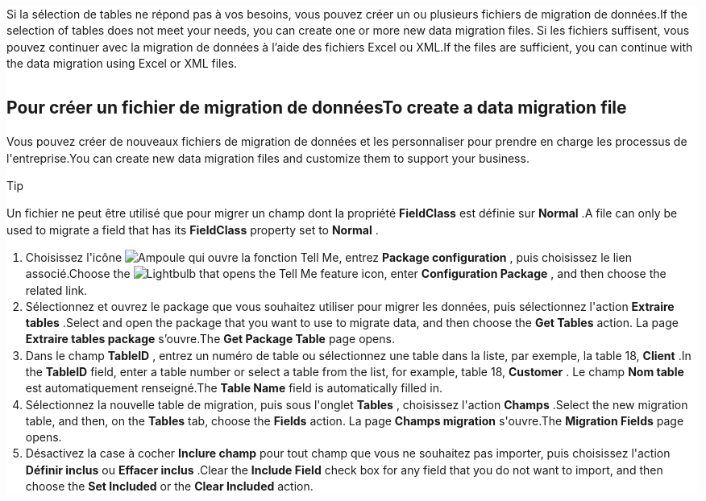 <span data-ttu-id="1ce3b-143">Si la sélection de tables ne répond pas à vos besoins, vous pouvez créer un ou plusieurs fichiers de migration de données.</span><span class="sxs-lookup"><span data-stu-id="1ce3b-143">If the selection of tables does not meet your needs, you can create one or more new data migration files.</span></span> <span data-ttu-id="1ce3b-144">Si les fichiers suffisent, vous pouvez continuer avec la migration de données à l’aide des fichiers Excel ou XML.</span><span class="sxs-lookup"><span data-stu-id="1ce3b-144">If the files are sufficient, you can continue with the data migration using Excel or XML files.</span></span>

## <a name="to-create-a-data-migration-file"></a><span data-ttu-id="1ce3b-145">Pour créer un fichier de migration de données</span><span class="sxs-lookup"><span data-stu-id="1ce3b-145">To create a data migration file</span></span>

<span data-ttu-id="1ce3b-146">Vous pouvez créer de nouveaux fichiers de migration de données et les personnaliser pour prendre en charge les processus de l'entreprise.</span><span class="sxs-lookup"><span data-stu-id="1ce3b-146">You can create new data migration files and customize them to support your business.</span></span>  

> [!TIP]
> <span data-ttu-id="1ce3b-147">Un fichier ne peut être utilisé que pour migrer un champ dont la propriété **FieldClass** est définie sur **Normal** .</span><span class="sxs-lookup"><span data-stu-id="1ce3b-147">A file can only be used to migrate a field that has its **FieldClass** property set to **Normal** .</span></span>  

1. <span data-ttu-id="1ce3b-148">Choisissez l'icône ![Ampoule qui ouvre la fonction Tell Me](media/ui-search/search_small.png "Dites-moi ce que vous voulez faire"), entrez **Package configuration** , puis choisissez le lien associé.</span><span class="sxs-lookup"><span data-stu-id="1ce3b-148">Choose the ![Lightbulb that opens the Tell Me feature](media/ui-search/search_small.png "Tell me what you want to do") icon, enter **Configuration Package** , and then choose the related link.</span></span>  
2. <span data-ttu-id="1ce3b-149">Sélectionnez et ouvrez le package que vous souhaitez utiliser pour migrer les données, puis sélectionnez l'action **Extraire tables** .</span><span class="sxs-lookup"><span data-stu-id="1ce3b-149">Select and open the package that you want to use to migrate data, and then choose the **Get Tables** action.</span></span> <span data-ttu-id="1ce3b-150">La page **Extraire tables package** s’ouvre.</span><span class="sxs-lookup"><span data-stu-id="1ce3b-150">The **Get Package Table** page opens.</span></span>  
3. <span data-ttu-id="1ce3b-151">Dans le champ **TableID** , entrez un numéro de table ou sélectionnez une table dans la liste, par exemple, la table 18, **Client** .</span><span class="sxs-lookup"><span data-stu-id="1ce3b-151">In the **TableID** field, enter a table number or select a table from the list, for example, table 18, **Customer** .</span></span> <span data-ttu-id="1ce3b-152">Le champ **Nom table** est automatiquement renseigné.</span><span class="sxs-lookup"><span data-stu-id="1ce3b-152">The **Table Name** field is automatically filled in.</span></span>  
4. <span data-ttu-id="1ce3b-153">Sélectionnez la nouvelle table de migration, puis sous l'onglet **Tables** , choisissez l'action **Champs** .</span><span class="sxs-lookup"><span data-stu-id="1ce3b-153">Select the new migration table, and then, on the **Tables** tab, choose the **Fields** action.</span></span> <span data-ttu-id="1ce3b-154">La page **Champs migration** s'ouvre.</span><span class="sxs-lookup"><span data-stu-id="1ce3b-154">The **Migration Fields** page opens.</span></span>  
5. <span data-ttu-id="1ce3b-155">Désactivez la case à cocher **Inclure champ** pour tout champ que vous ne souhaitez pas importer, puis choisissez l'action **Définir inclus** ou **Effacer inclus** .</span><span class="sxs-lookup"><span data-stu-id="1ce3b-155">Clear the **Include Field** check box for any field that you do not want to import, and then choose the **Set Included** or the **Clear Included** action.</span></span>  
